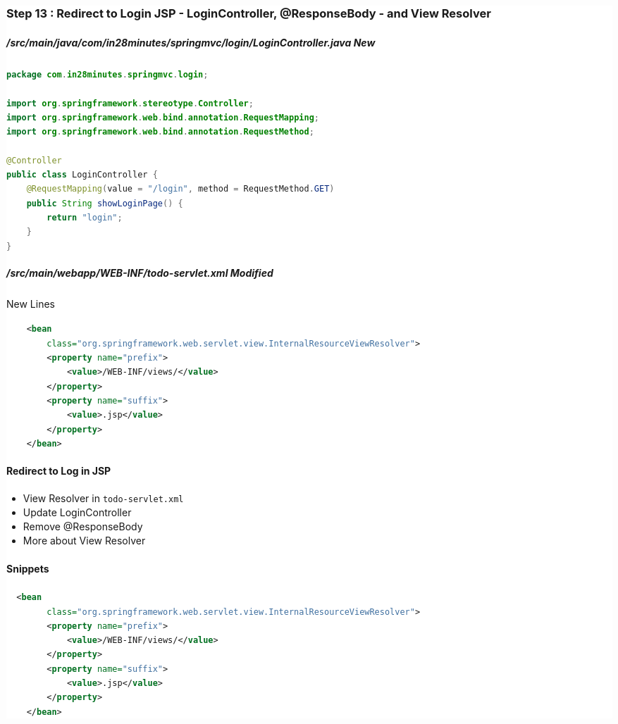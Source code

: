 ```java

```

###  Step 13 : Redirect to Login JSP - LoginController, @ResponseBody - and View Resolver

##### /src/main/java/com/in28minutes/springmvc/login/LoginController.java New
```java
package com.in28minutes.springmvc.login;

import org.springframework.stereotype.Controller;
import org.springframework.web.bind.annotation.RequestMapping;
import org.springframework.web.bind.annotation.RequestMethod;

@Controller
public class LoginController {
	@RequestMapping(value = "/login", method = RequestMethod.GET)
	public String showLoginPage() {
		return "login";
	}
}
```
##### /src/main/webapp/WEB-INF/todo-servlet.xml Modified
New Lines
```xml
    <bean
        class="org.springframework.web.servlet.view.InternalResourceViewResolver">
        <property name="prefix">
            <value>/WEB-INF/views/</value>
        </property>
        <property name="suffix">
            <value>.jsp</value>
        </property>
    </bean>
```

#### Redirect to Log in JSP
- View Resolver in `todo-servlet.xml`
- Update LoginController
- Remove @ResponseBody
- More about View Resolver

#### Snippets

```xml
  <bean
        class="org.springframework.web.servlet.view.InternalResourceViewResolver">
        <property name="prefix">
            <value>/WEB-INF/views/</value>
        </property>
        <property name="suffix">
            <value>.jsp</value>
        </property>
    </bean>
```
